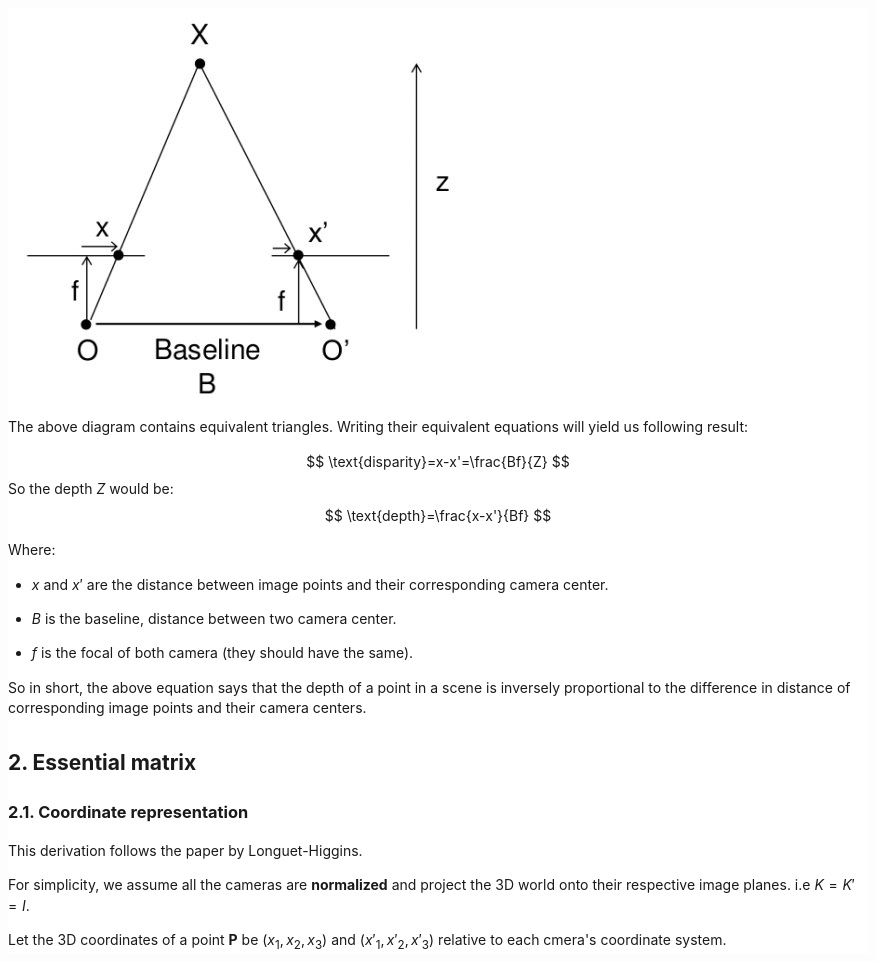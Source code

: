 ![](image-10.png)

The above diagram contains equivalent triangles. Writing their equivalent equations will yield us following result:

$$
\text{disparity}=x-x'=\frac{Bf}{Z}
$$
So the depth $Z$ would be:
$$
\text{depth}=\frac{x-x'}{Bf}
$$

Where:

- $x$ and $x'$ are the distance between image points and their corresponding camera center.

- $B$ is the baseline, distance between two camera center.

- $f$ is the focal of both camera (they should have the same).

So in short, the above equation says that the depth of a point in a scene is inversely proportional to the difference in distance of corresponding image points and their camera centers.

## 2. Essential matrix

### 2.1. Coordinate representation
This derivation follows the paper by Longuet-Higgins.

For simplicity, we assume all the cameras are **normalized** and project the 3D world onto their respective image planes. i.e $K = K' = I$.

Let the 3D coordinates of a point **P** be $(x_1,x_2,x_3)$ and $(x'_{1},x'_{2},x'_{3})$ relative to each cmera's coordinate system. 
